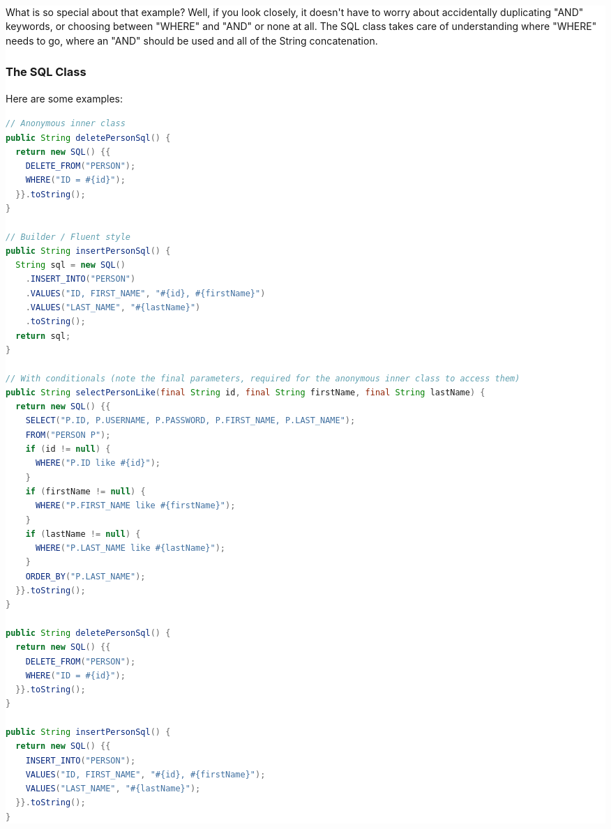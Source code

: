 
What is so special about that example? Well, if you look closely, it doesn't have to worry about accidentally
duplicating "AND" keywords, or choosing between "WHERE" and "AND" or none at all. The SQL class takes care of
understanding where "WHERE" needs to go, where an "AND" should be used and all of the String concatenation.

### The SQL Class

Here are some examples:

```java
// Anonymous inner class
public String deletePersonSql() {
  return new SQL() {{
    DELETE_FROM("PERSON");
    WHERE("ID = #{id}");
  }}.toString();
}

// Builder / Fluent style
public String insertPersonSql() {
  String sql = new SQL()
    .INSERT_INTO("PERSON")
    .VALUES("ID, FIRST_NAME", "#{id}, #{firstName}")
    .VALUES("LAST_NAME", "#{lastName}")
    .toString();
  return sql;
}

// With conditionals (note the final parameters, required for the anonymous inner class to access them)
public String selectPersonLike(final String id, final String firstName, final String lastName) {
  return new SQL() {{
    SELECT("P.ID, P.USERNAME, P.PASSWORD, P.FIRST_NAME, P.LAST_NAME");
    FROM("PERSON P");
    if (id != null) {
      WHERE("P.ID like #{id}");
    }
    if (firstName != null) {
      WHERE("P.FIRST_NAME like #{firstName}");
    }
    if (lastName != null) {
      WHERE("P.LAST_NAME like #{lastName}");
    }
    ORDER_BY("P.LAST_NAME");
  }}.toString();
}

public String deletePersonSql() {
  return new SQL() {{
    DELETE_FROM("PERSON");
    WHERE("ID = #{id}");
  }}.toString();
}

public String insertPersonSql() {
  return new SQL() {{
    INSERT_INTO("PERSON");
    VALUES("ID, FIRST_NAME", "#{id}, #{firstName}");
    VALUES("LAST_NAME", "#{lastName}");
  }}.toString();
}

```